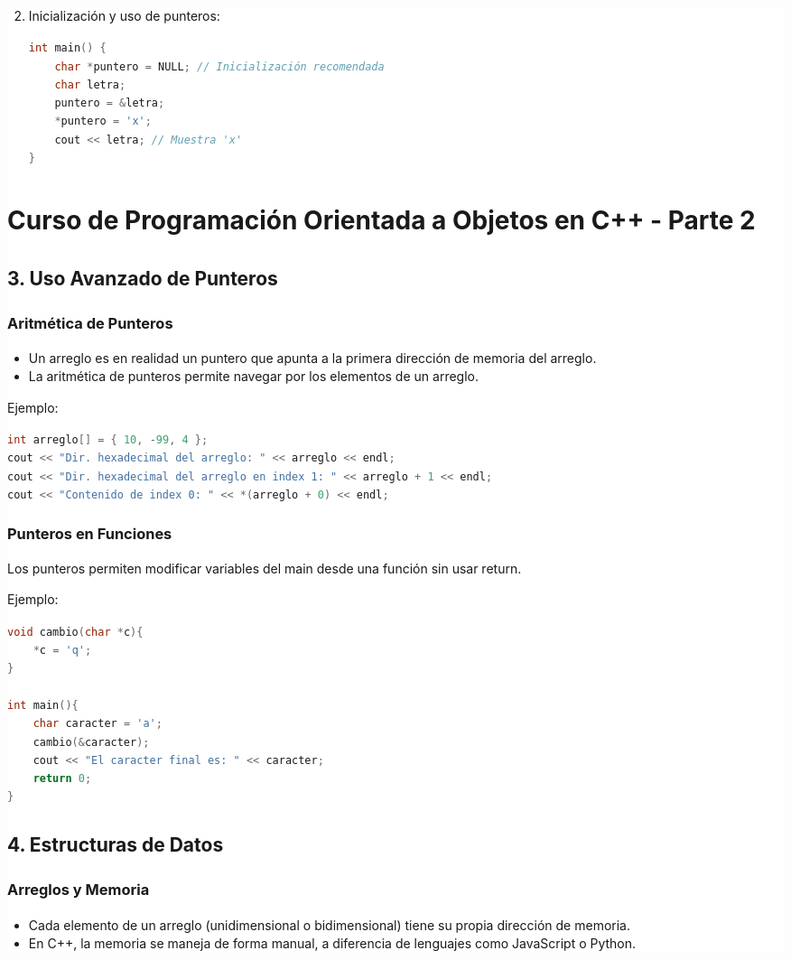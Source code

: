    ```cpp
   ```

2. Inicialización y uso de punteros:
   ```cpp
   int main() {
       char *puntero = NULL; // Inicialización recomendada
       char letra;
       puntero = &letra;
       *puntero = 'x';
       cout << letra; // Muestra 'x'
   }
   ```

# Curso de Programación Orientada a Objetos en C++ - Parte 2

## 3. Uso Avanzado de Punteros

### Aritmética de Punteros
- Un arreglo es en realidad un puntero que apunta a la primera dirección de memoria del arreglo.
- La aritmética de punteros permite navegar por los elementos de un arreglo.

Ejemplo:
```cpp
int arreglo[] = { 10, -99, 4 };
cout << "Dir. hexadecimal del arreglo: " << arreglo << endl;
cout << "Dir. hexadecimal del arreglo en index 1: " << arreglo + 1 << endl;
cout << "Contenido de index 0: " << *(arreglo + 0) << endl;
```

### Punteros en Funciones
Los punteros permiten modificar variables del main desde una función sin usar return.

Ejemplo:
```cpp
void cambio(char *c){
    *c = 'q';
}

int main(){
    char caracter = 'a';
    cambio(&caracter);
    cout << "El caracter final es: " << caracter;
    return 0;
}
```

## 4. Estructuras de Datos

### Arreglos y Memoria
- Cada elemento de un arreglo (unidimensional o bidimensional) tiene su propia dirección de memoria.
- En C++, la memoria se maneja de forma manual, a diferencia de lenguajes como JavaScript o Python.
